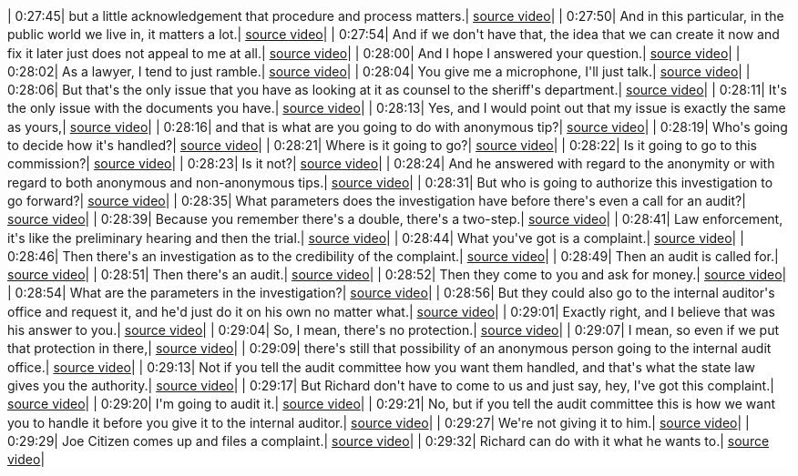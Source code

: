 | 0:27:45| but a little acknowledgement that procedure and process matters.| [source video](https://archive.org/details/cocom090928part2?start=1665)|
| 0:27:50| And in this particular, in the public world we live in, it matters a lot.| [source video](https://archive.org/details/cocom090928part2?start=1670)|
| 0:27:54| And if we don't have that, the idea that we can create it now and fix it later just does not appeal to me at all.| [source video](https://archive.org/details/cocom090928part2?start=1674)|
| 0:28:00| And I hope I answered your question.| [source video](https://archive.org/details/cocom090928part2?start=1680)|
| 0:28:02| As a lawyer, I tend to just ramble.| [source video](https://archive.org/details/cocom090928part2?start=1682)|
| 0:28:04| You give me a microphone, I'll just talk.| [source video](https://archive.org/details/cocom090928part2?start=1684)|
| 0:28:06| But that's the only issue that you have as looking at it as counsel to the sheriff's department.| [source video](https://archive.org/details/cocom090928part2?start=1686)|
| 0:28:11| It's the only issue with the documents you have.| [source video](https://archive.org/details/cocom090928part2?start=1691)|
| 0:28:13| Yes, and I would point out that my issue is exactly the same as yours,| [source video](https://archive.org/details/cocom090928part2?start=1693)|
| 0:28:16| and that is what are you going to do with anonymous tip?| [source video](https://archive.org/details/cocom090928part2?start=1696)|
| 0:28:19| Who's going to decide how it's handled?| [source video](https://archive.org/details/cocom090928part2?start=1699)|
| 0:28:21| Where is it going to go?| [source video](https://archive.org/details/cocom090928part2?start=1701)|
| 0:28:22| Is it going to go to this commission?| [source video](https://archive.org/details/cocom090928part2?start=1702)|
| 0:28:23| Is it not?| [source video](https://archive.org/details/cocom090928part2?start=1703)|
| 0:28:24| And he answered with regard to the anonymity or with regard to both anonymous and non-anonymous tips.| [source video](https://archive.org/details/cocom090928part2?start=1704)|
| 0:28:31| But who is going to authorize this investigation to go forward?| [source video](https://archive.org/details/cocom090928part2?start=1711)|
| 0:28:35| What parameters does the investigation have before there's even a call for an audit?| [source video](https://archive.org/details/cocom090928part2?start=1715)|
| 0:28:39| Because you remember there's a double, there's a two-step.| [source video](https://archive.org/details/cocom090928part2?start=1719)|
| 0:28:41| Law enforcement, it's like the preliminary hearing and then the trial.| [source video](https://archive.org/details/cocom090928part2?start=1721)|
| 0:28:44| What you've got is a complaint.| [source video](https://archive.org/details/cocom090928part2?start=1724)|
| 0:28:46| Then there's an investigation as to the credibility of the complaint.| [source video](https://archive.org/details/cocom090928part2?start=1726)|
| 0:28:49| Then an audit is called for.| [source video](https://archive.org/details/cocom090928part2?start=1729)|
| 0:28:51| Then there's an audit.| [source video](https://archive.org/details/cocom090928part2?start=1731)|
| 0:28:52| Then they come to you and ask for money.| [source video](https://archive.org/details/cocom090928part2?start=1732)|
| 0:28:54| What are the parameters in the investigation?| [source video](https://archive.org/details/cocom090928part2?start=1734)|
| 0:28:56| But they could also go to the internal auditor's office and request it, and he'd just do it on his own no matter what.| [source video](https://archive.org/details/cocom090928part2?start=1736)|
| 0:29:01| Exactly right, and I believe that was his answer to you.| [source video](https://archive.org/details/cocom090928part2?start=1741)|
| 0:29:04| So, I mean, there's no protection.| [source video](https://archive.org/details/cocom090928part2?start=1744)|
| 0:29:07| I mean, so even if we put that protection in there,| [source video](https://archive.org/details/cocom090928part2?start=1747)|
| 0:29:09| there's still that possibility of an anonymous person going to the internal audit office.| [source video](https://archive.org/details/cocom090928part2?start=1749)|
| 0:29:13| Not if you tell the audit committee how you want them handled, and that's what the state law gives you the authority.| [source video](https://archive.org/details/cocom090928part2?start=1753)|
| 0:29:17| But Richard don't have to come to us and just say, hey, I've got this complaint.| [source video](https://archive.org/details/cocom090928part2?start=1757)|
| 0:29:20| I'm going to audit it.| [source video](https://archive.org/details/cocom090928part2?start=1760)|
| 0:29:21| No, but if you tell the audit committee this is how we want you to handle it before you give it to the internal auditor.| [source video](https://archive.org/details/cocom090928part2?start=1761)|
| 0:29:27| We're not giving it to him.| [source video](https://archive.org/details/cocom090928part2?start=1767)|
| 0:29:29| Joe Citizen comes up and files a complaint.| [source video](https://archive.org/details/cocom090928part2?start=1769)|
| 0:29:32| Richard can do with it what he wants to.| [source video](https://archive.org/details/cocom090928part2?start=1772)|